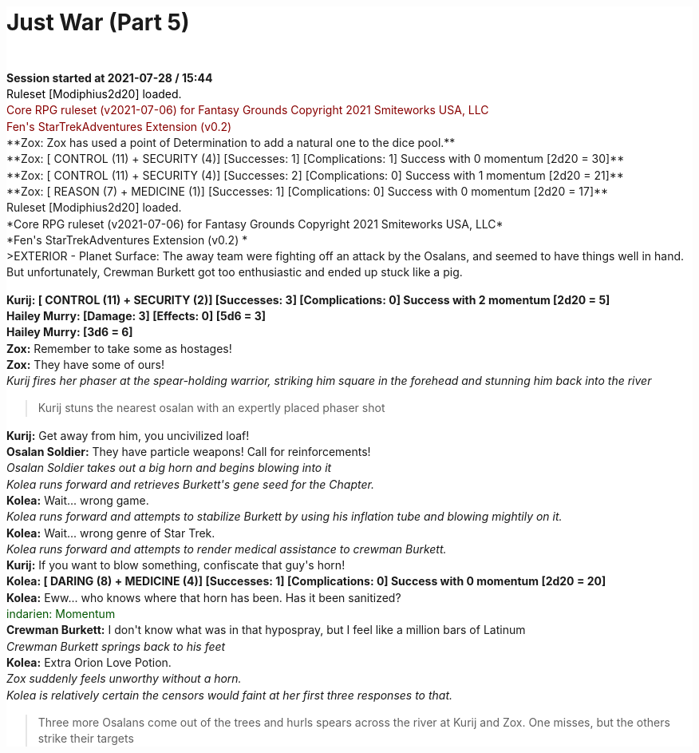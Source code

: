# Just War (Part 5)<br />

<br />
<a name="2021-07-28"></a><b>Session started at 2021-07-28 / 15:44</b>
<br />
<font color="##000000">Ruleset [Modiphius2d20] loaded.</font><br />
<font color="##880000">Core RPG ruleset (v2021-07-06) for Fantasy Grounds
Copyright 2021 Smiteworks USA, LLC</font><br />
<font color="##880000">Fen's StarTrekAdventures Extension (v0.2) </font><br />
**Zox: Zox has used a point of Determination to add a natural one to the dice pool.**<br />
**Zox: [ CONTROL  (11) +  SECURITY  (4)]
[Successes: 1] [Complications: 1]
Success with 0 momentum [2d20 = 30]**<br />
**Zox: [ CONTROL  (11) +  SECURITY  (4)]
[Successes: 2] [Complications: 0]
Success with 1 momentum [2d20 = 21]**<br />
**Zox: [ REASON  (7) +  MEDICINE  (1)]
[Successes: 1] [Complications: 0]
Success with 0 momentum [2d20 = 17]**<br />
Ruleset [Modiphius2d20] loaded.<br />
*Core RPG ruleset (v2021-07-06) for Fantasy Grounds
Copyright 2021 Smiteworks USA, LLC*<br />
*Fen's StarTrekAdventures Extension (v0.2) *<br />
>EXTERIOR - Planet Surface: The away team were fighting off an attack by the Osalans, and seemed to have things well in hand. But unfortunately, Crewman Burkett got too enthusiastic and ended up stuck like a pig.<br />

**Kurij: [ CONTROL  (11) +  SECURITY  (2)]
[Successes: 3] [Complications: 0]
Success with 2 momentum [2d20 = 5]**<br />
**Hailey Murry:  [Damage: 3] [Effects: 0] [5d6 = 3]**<br />
**Hailey Murry:  [3d6 = 6]**<br />
**Zox:** Remember to take some as hostages!<br />
**Zox:** They have some of ours!<br />
*Kurij fires her phaser at the spear-holding warrior, striking him square in the forehead and stunning him back into the river*<br />
>Kurij stuns the nearest osalan with an expertly placed phaser shot<br />

**Kurij:** Get away from him, you uncivilized loaf!<br />
**Osalan Soldier:** They have particle weapons! Call for reinforcements!<br />
*Osalan Soldier takes out a big horn and begins blowing into it*<br />
*Kolea runs forward and retrieves Burkett's gene seed for the Chapter.*<br />
**Kolea:** Wait... wrong game.<br />
*Kolea runs forward and attempts to stabilize Burkett by using his inflation tube and blowing mightily on it.*<br />
**Kolea:** Wait... wrong genre of Star Trek.<br />
*Kolea runs forward and attempts to render medical assistance to crewman Burkett.*<br />
**Kurij:** If you want to blow something, confiscate that guy's horn!<br />
**Kolea: [ DARING  (8) +  MEDICINE  (4)]
[Successes: 1] [Complications: 0]
Success with 0 momentum [2d20 = 20]**<br />
**Kolea:** Eww... who knows where that horn has been.  Has it been sanitized?<br />
<font color="##005500">indarien: Momentum</font><br />
**Crewman Burkett:** I don't know what was in that hypospray, but I feel like a million bars of Latinum<br />
*Crewman Burkett springs back to his feet*<br />
**Kolea:** Extra Orion Love Potion.<br />
*Zox suddenly feels unworthy without a horn.*<br />
*Kolea is relatively certain the censors would faint at her first three responses to that.*<br />
>Three more Osalans come out of the trees and hurls spears across the river at Kurij and Zox. One misses, but the others strike their targets<br />
